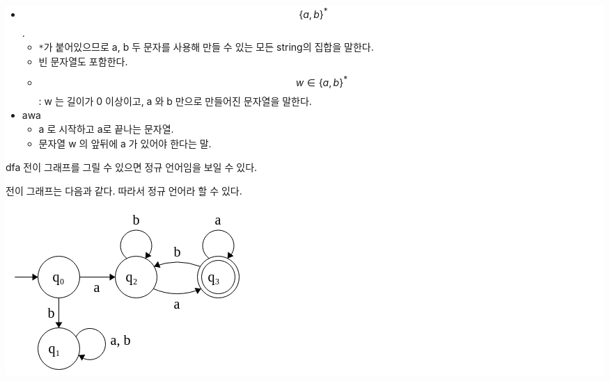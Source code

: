 * $$ \{ a, b \}^* $$.
    * `*`가 붙어있으므로 a, b 두 문자를 사용해 만들 수 있는 모든 string의 집합을 말한다.
    * 빈 문자열도 포함한다.
    * $$w \in \{ a, b \}^*$$ : w 는 길이가 0 이상이고, a 와 b 만으로 만들어진 문자열을 말한다.
* awa
    * a 로 시작하고 a로 끝나는 문자열.
    * 문자열 w 의 앞뒤에 a 가 있어야 한다는 말.

dfa 전이 그래프를 그릴 수 있으면 정규 언어임을 보일 수 있다.

전이 그래프는 다음과 같다. 따라서 정규 언어라 할 수 있다.

<svg width="340" height="235" version="1.1" xmlns="http://www.w3.org/2000/svg">
	<ellipse stroke="black" stroke-width="1" fill="none" cx="76.5" cy="98.5" rx="30" ry="30"/>
	<text x="67.5" y="104.5" font-family="Times New Roman" font-size="20">q&#8320;</text>
	<ellipse stroke="black" stroke-width="1" fill="none" cx="187.5" cy="98.5" rx="30" ry="30"/>
	<text x="172.5" y="104.5" font-family="Times New Roman" font-size="20">q&#8322;</text>
	<ellipse stroke="black" stroke-width="1" fill="none" cx="305.5" cy="98.5" rx="30" ry="30"/>
	<text x="290.5" y="104.5" font-family="Times New Roman" font-size="20">q&#8323;</text>
	<ellipse stroke="black" stroke-width="1" fill="none" cx="305.5" cy="98.5" rx="24" ry="24"/>
	<ellipse stroke="black" stroke-width="1" fill="none" cx="76.5" cy="201.5" rx="30" ry="30"/>
	<text x="61.5" y="207.5" font-family="Times New Roman" font-size="20">q&#8321;</text>
	<polygon stroke="black" stroke-width="1" points="13.5,98.5 46.5,98.5"/>
	<polygon fill="black" stroke-width="1" points="46.5,98.5 38.5,93.5 38.5,103.5"/>
	<polygon stroke="black" stroke-width="1" points="106.5,98.5 157.5,98.5"/>
	<polygon fill="black" stroke-width="1" points="157.5,98.5 149.5,93.5 149.5,103.5"/>
	<text x="126.5" y="119.5" font-family="Times New Roman" font-size="20">a</text>
	<path stroke="black" stroke-width="1" fill="none" d="M 174.275,71.703 A 22.5,22.5 0 1 1 200.725,71.703"/>
	<text x="182.5" y="22.5" font-family="Times New Roman" font-size="20">b</text>
	<polygon fill="black" stroke-width="1" points="200.725,71.703 209.473,68.17 201.382,62.292"/>
	<path stroke="black" stroke-width="1" fill="none" d="M 280.799,115.246 A 84.461,84.461 0 0 1 212.201,115.246"/>
	<polygon fill="black" stroke-width="1" points="280.799,115.246 271.458,113.926 275.519,123.064"/>
	<text x="241.5" y="143.5" font-family="Times New Roman" font-size="20">a</text>
	<path stroke="black" stroke-width="1" fill="none" d="M 213.245,83.358 A 92.205,92.205 0 0 1 279.755,83.358"/>
	<polygon fill="black" stroke-width="1" points="213.245,83.358 222.51,85.136 218.903,75.809"/>
	<text x="241.5" y="68.5" font-family="Times New Roman" font-size="20">b</text>
	<path stroke="black" stroke-width="1" fill="none" d="M 292.275,71.703 A 22.5,22.5 0 1 1 318.725,71.703"/>
	<text x="300.5" y="22.5" font-family="Times New Roman" font-size="20">a</text>
	<polygon fill="black" stroke-width="1" points="318.725,71.703 327.473,68.17 319.382,62.292"/>
	<polygon stroke="black" stroke-width="1" points="76.5,128.5 76.5,171.5"/>
	<polygon fill="black" stroke-width="1" points="76.5,171.5 81.5,163.5 71.5,163.5"/>
	<text x="60.5" y="156.5" font-family="Times New Roman" font-size="20">b</text>
	<path stroke="black" stroke-width="1" fill="none" d="M 101.07,184.491 A 22.5,22.5 0 1 1 104.946,210.655"/>
	<text x="150.5" y="195.5" font-family="Times New Roman" font-size="20">a, b</text>
	<polygon fill="black" stroke-width="1" points="104.946,210.655 109.723,218.79 114.352,209.926"/>
</svg>


